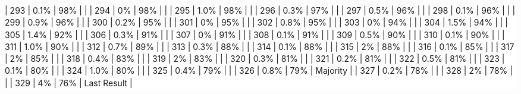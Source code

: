 | 293 | 0.1% | 98% |  |
| 294 | 0% | 98% |  |
| 295 | 1.0% | 98% |  |
| 296 | 0.3% | 97% |  |
| 297 | 0.5% | 96% |  |
| 298 | 0.1% | 96% |  |
| 299 | 0.9% | 96% |  |
| 300 | 0.2% | 95% |  |
| 301 | 0% | 95% |  |
| 302 | 0.8% | 95% |  |
| 303 | 0% | 94% |  |
| 304 | 1.5% | 94% |  |
| 305 | 1.4% | 92% |  |
| 306 | 0.3% | 91% |  |
| 307 | 0% | 91% |  |
| 308 | 0.1% | 91% |  |
| 309 | 0.5% | 90% |  |
| 310 | 0.1% | 90% |  |
| 311 | 1.0% | 90% |  |
| 312 | 0.7% | 89% |  |
| 313 | 0.3% | 88% |  |
| 314 | 0.1% | 88% |  |
| 315 | 2% | 88% |  |
| 316 | 0.1% | 85% |  |
| 317 | 2% | 85% |  |
| 318 | 0.4% | 83% |  |
| 319 | 2% | 83% |  |
| 320 | 0.3% | 81% |  |
| 321 | 0.2% | 81% |  |
| 322 | 0.5% | 81% |  |
| 323 | 0.1% | 80% |  |
| 324 | 1.0% | 80% |  |
| 325 | 0.4% | 79% |  |
| 326 | 0.8% | 79% | Majority |
| 327 | 0.2% | 78% |  |
| 328 | 2% | 78% |  |
| 329 | 4% | 76% | Last Result |